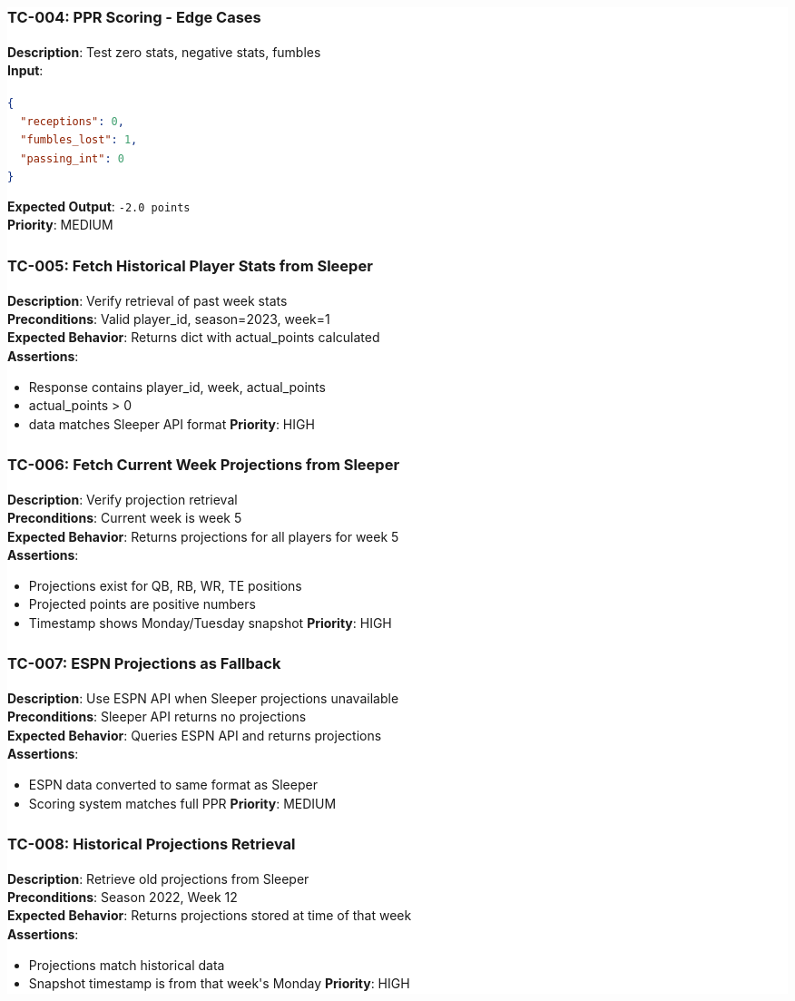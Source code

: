 ### TC-004: PPR Scoring - Edge Cases
**Description**: Test zero stats, negative stats, fumbles  
**Input**:
```json
{
  "receptions": 0,
  "fumbles_lost": 1,
  "passing_int": 0
}
```
**Expected Output**: `-2.0 points`  
**Priority**: MEDIUM

### TC-005: Fetch Historical Player Stats from Sleeper
**Description**: Verify retrieval of past week stats  
**Preconditions**: Valid player_id, season=2023, week=1  
**Expected Behavior**: Returns dict with actual_points calculated  
**Assertions**: 
- Response contains player_id, week, actual_points
- actual_points > 0
- data matches Sleeper API format
**Priority**: HIGH

### TC-006: Fetch Current Week Projections from Sleeper
**Description**: Verify projection retrieval  
**Preconditions**: Current week is week 5  
**Expected Behavior**: Returns projections for all players for week 5  
**Assertions**:
- Projections exist for QB, RB, WR, TE positions
- Projected points are positive numbers
- Timestamp shows Monday/Tuesday snapshot
**Priority**: HIGH

### TC-007: ESPN Projections as Fallback
**Description**: Use ESPN API when Sleeper projections unavailable  
**Preconditions**: Sleeper API returns no projections  
**Expected Behavior**: Queries ESPN API and returns projections  
**Assertions**:
- ESPN data converted to same format as Sleeper
- Scoring system matches full PPR
**Priority**: MEDIUM

### TC-008: Historical Projections Retrieval
**Description**: Retrieve old projections from Sleeper  
**Preconditions**: Season 2022, Week 12  
**Expected Behavior**: Returns projections stored at time of that week  
**Assertions**:
- Projections match historical data
- Snapshot timestamp is from that week's Monday
**Priority**: HIGH
